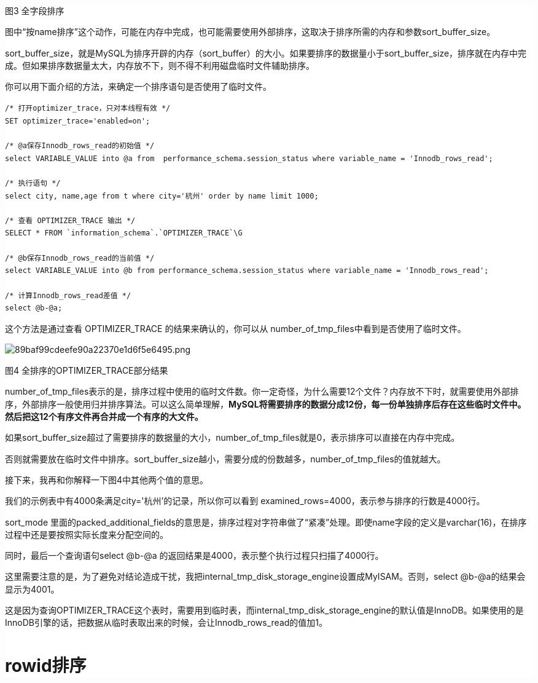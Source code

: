 图3 全字段排序

图中“按name排序”这个动作，可能在内存中完成，也可能需要使用外部排序，这取决于排序所需的内存和参数sort\_buffer\_size。

sort\_buffer\_size，就是MySQL为排序开辟的内存（sort\_buffer）的大小。如果要排序的数据量小于sort\_buffer\_size，排序就在内存中完成。但如果排序数据量太大，内存放不下，则不得不利用磁盘临时文件辅助排序。

你可以用下面介绍的方法，来确定一个排序语句是否使用了临时文件。

``````````
/* 打开optimizer_trace，只对本线程有效 */
SET optimizer_trace='enabled=on'; 

/* @a保存Innodb_rows_read的初始值 */
select VARIABLE_VALUE into @a from  performance_schema.session_status where variable_name = 'Innodb_rows_read';

/* 执行语句 */
select city, name,age from t where city='杭州' order by name limit 1000; 

/* 查看 OPTIMIZER_TRACE 输出 */
SELECT * FROM `information_schema`.`OPTIMIZER_TRACE`\G

/* @b保存Innodb_rows_read的当前值 */
select VARIABLE_VALUE into @b from performance_schema.session_status where variable_name = 'Innodb_rows_read';

/* 计算Innodb_rows_read差值 */
select @b-@a;
``````````

这个方法是通过查看 OPTIMIZER\_TRACE 的结果来确认的，你可以从 number\_of\_tmp\_files中看到是否使用了临时文件。

![89baf99cdeefe90a22370e1d6f5e6495.png][]

图4 全排序的OPTIMIZER\_TRACE部分结果

number\_of\_tmp\_files表示的是，排序过程中使用的临时文件数。你一定奇怪，为什么需要12个文件？内存放不下时，就需要使用外部排序，外部排序一般使用归并排序算法。可以这么简单理解，**MySQL将需要排序的数据分成12份，每一份单独排序后存在这些临时文件中。然后把这12个有序文件再合并成一个有序的大文件。** 

如果sort\_buffer\_size超过了需要排序的数据量的大小，number\_of\_tmp\_files就是0，表示排序可以直接在内存中完成。

否则就需要放在临时文件中排序。sort\_buffer\_size越小，需要分成的份数越多，number\_of\_tmp\_files的值就越大。

接下来，我再和你解释一下图4中其他两个值的意思。

我们的示例表中有4000条满足city='杭州’的记录，所以你可以看到 examined\_rows=4000，表示参与排序的行数是4000行。

sort\_mode 里面的packed\_additional\_fields的意思是，排序过程对字符串做了“紧凑”处理。即使name字段的定义是varchar(16)，在排序过程中还是要按照实际长度来分配空间的。

同时，最后一个查询语句select @b-@a 的返回结果是4000，表示整个执行过程只扫描了4000行。

这里需要注意的是，为了避免对结论造成干扰，我把internal\_tmp\_disk\_storage\_engine设置成MyISAM。否则，select @b-@a的结果会显示为4001。

这是因为查询OPTIMIZER\_TRACE这个表时，需要用到临时表，而internal\_tmp\_disk\_storage\_engine的默认值是InnoDB。如果使用的是InnoDB引擎的话，把数据从临时表取出来的时候，会让Innodb\_rows\_read的值加1。

# rowid排序 #


[826579b63225def812330ef6c344a303.png]: https://static001.geekbang.org/resource/image/82/03/826579b63225def812330ef6c344a303.png
[5334cca9118be14bde95ec94b02f0a3e.png]: https://static001.geekbang.org/resource/image/53/3e/5334cca9118be14bde95ec94b02f0a3e.png
[6c821828cddf46670f9d56e126e3e772.jpg]: https://static001.geekbang.org/resource/image/6c/72/6c821828cddf46670f9d56e126e3e772.jpg
[89baf99cdeefe90a22370e1d6f5e6495.png]: https://static001.geekbang.org/resource/image/89/95/89baf99cdeefe90a22370e1d6f5e6495.png
[dc92b67721171206a302eb679c83e86d.jpg]: https://static001.geekbang.org/resource/image/dc/6d/dc92b67721171206a302eb679c83e86d.jpg
[27f164804d1a4689718291be5d10f89b.png]: https://static001.geekbang.org/resource/image/27/9b/27f164804d1a4689718291be5d10f89b.png
[f980201372b676893647fb17fac4e2bf.png]: https://static001.geekbang.org/resource/image/f9/bf/f980201372b676893647fb17fac4e2bf.png
[3f590c3a14f9236f2d8e1e2cb9686692.jpg]: https://static001.geekbang.org/resource/image/3f/92/3f590c3a14f9236f2d8e1e2cb9686692.jpg
[fc53de303811ba3c46d344595743358a.png]: https://static001.geekbang.org/resource/image/fc/8a/fc53de303811ba3c46d344595743358a.png
[Link 1]: https://time.geekbang.org/column/article/69636
[df4b8e445a59c53df1f2e0f115f02cd6.jpg]: https://static001.geekbang.org/resource/image/df/d6/df4b8e445a59c53df1f2e0f115f02cd6.jpg
[9e40b7b8f0e3f81126a9171cc22e3423.png]: https://static001.geekbang.org/resource/image/9e/23/9e40b7b8f0e3f81126a9171cc22e3423.png
[6d9d8837560d01b57d252c470157ea90.png]: https://static001.geekbang.org/resource/image/6d/90/6d9d8837560d01b57d252c470157ea90.png
[441682b64a3f5dd50f35b12ca4b87c96.png]: https://static001.geekbang.org/resource/image/44/96/441682b64a3f5dd50f35b12ca4b87c96.png
[Link 2]: https://time.geekbang.org/column/article/70562
[63dd6df32dacdb827d256e5acb9837c1.png]: https://static001.geekbang.org/resource/image/63/c1/63dd6df32dacdb827d256e5acb9837c1.png
[d413b9235d56c62f9829750a68b06b89.png]: https://static001.geekbang.org/resource/image/d4/89/d413b9235d56c62f9829750a68b06b89.png